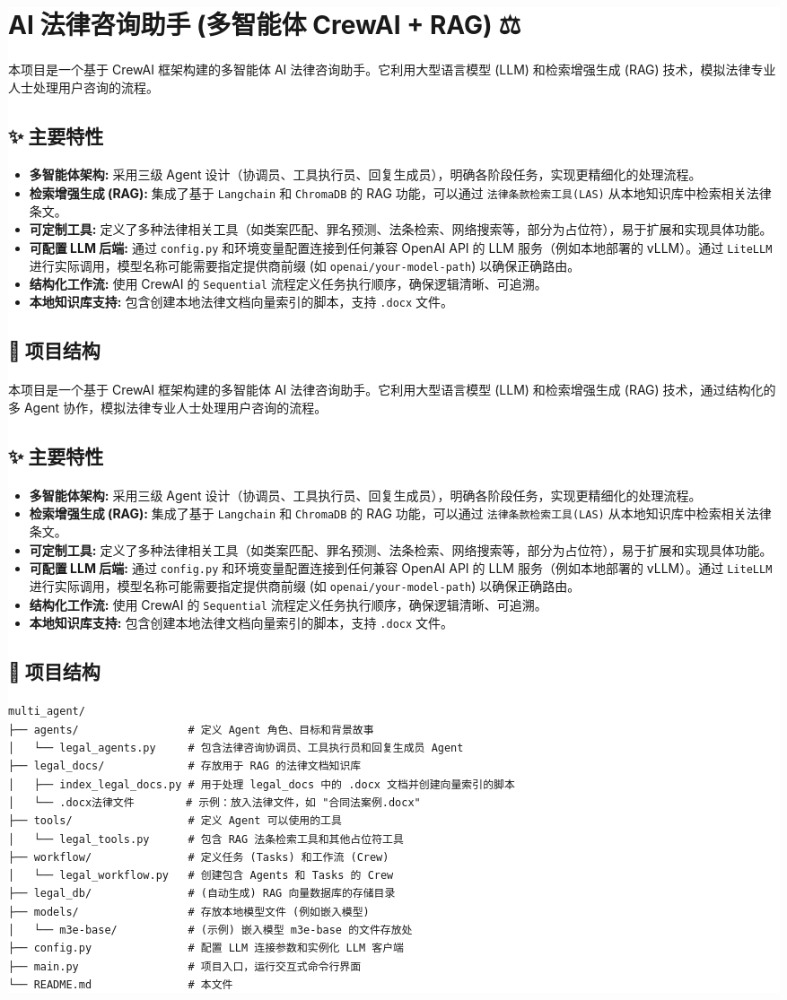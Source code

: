 
# AI 法律咨询助手 (多智能体 CrewAI + RAG) ⚖️

本项目是一个基于 CrewAI 框架构建的多智能体 AI 法律咨询助手。它利用大型语言模型 (LLM) 和检索增强生成 (RAG) 技术，模拟法律专业人士处理用户咨询的流程。

## ✨ 主要特性

* **多智能体架构:** 采用三级 Agent 设计（协调员、工具执行员、回复生成员），明确各阶段任务，实现更精细化的处理流程。
* **检索增强生成 (RAG):** 集成了基于 `Langchain` 和 `ChromaDB` 的 RAG 功能，可以通过 `法律条款检索工具(LAS)` 从本地知识库中检索相关法律条文。
* **可定制工具:** 定义了多种法律相关工具（如类案匹配、罪名预测、法条检索、网络搜索等，部分为占位符），易于扩展和实现具体功能。
* **可配置 LLM 后端:** 通过 `config.py` 和环境变量配置连接到任何兼容 OpenAI API 的 LLM 服务（例如本地部署的 vLLM）。通过 `LiteLLM` 进行实际调用，模型名称可能需要指定提供商前缀 (如 `openai/your-model-path`) 以确保正确路由。
* **结构化工作流:** 使用 CrewAI 的 `Sequential` 流程定义任务执行顺序，确保逻辑清晰、可追溯。
* **本地知识库支持:** 包含创建本地法律文档向量索引的脚本，支持 `.docx` 文件。

## 📂 项目结构




本项目是一个基于 CrewAI 框架构建的多智能体 AI 法律咨询助手。它利用大型语言模型 (LLM) 和检索增强生成 (RAG) 技术，通过结构化的多 Agent 协作，模拟法律专业人士处理用户咨询的流程。

## ✨ 主要特性

* **多智能体架构:** 采用三级 Agent 设计（协调员、工具执行员、回复生成员），明确各阶段任务，实现更精细化的处理流程。
* **检索增强生成 (RAG):** 集成了基于 `Langchain` 和 `ChromaDB` 的 RAG 功能，可以通过 `法律条款检索工具(LAS)` 从本地知识库中检索相关法律条文。
* **可定制工具:** 定义了多种法律相关工具（如类案匹配、罪名预测、法条检索、网络搜索等，部分为占位符），易于扩展和实现具体功能。
* **可配置 LLM 后端:** 通过 `config.py` 和环境变量配置连接到任何兼容 OpenAI API 的 LLM 服务（例如本地部署的 vLLM）。通过 `LiteLLM` 进行实际调用，模型名称可能需要指定提供商前缀 (如 `openai/your-model-path`) 以确保正确路由。
* **结构化工作流:** 使用 CrewAI 的 `Sequential` 流程定义任务执行顺序，确保逻辑清晰、可追溯。
* **本地知识库支持:** 包含创建本地法律文档向量索引的脚本，支持 `.docx` 文件。

## 📂 项目结构
```
multi_agent/
├── agents/                 # 定义 Agent 角色、目标和背景故事
│   └── legal_agents.py     # 包含法律咨询协调员、工具执行员和回复生成员 Agent
├── legal_docs/             # 存放用于 RAG 的法律文档知识库
│   ├── index_legal_docs.py # 用于处理 legal_docs 中的 .docx 文档并创建向量索引的脚本
│   └── .docx法律文件        # 示例：放入法律文件，如 "合同法案例.docx"
├── tools/                  # 定义 Agent 可以使用的工具
│   └── legal_tools.py      # 包含 RAG 法条检索工具和其他占位符工具
├── workflow/               # 定义任务 (Tasks) 和工作流 (Crew)
│   └── legal_workflow.py   # 创建包含 Agents 和 Tasks 的 Crew
├── legal_db/               # (自动生成) RAG 向量数据库的存储目录
├── models/                 # 存放本地模型文件 (例如嵌入模型)
│   └── m3e-base/           # (示例) 嵌入模型 m3e-base 的文件存放处
├── config.py               # 配置 LLM 连接参数和实例化 LLM 客户端
├── main.py                 # 项目入口，运行交互式命令行界面
└── README.md               # 本文件
```
